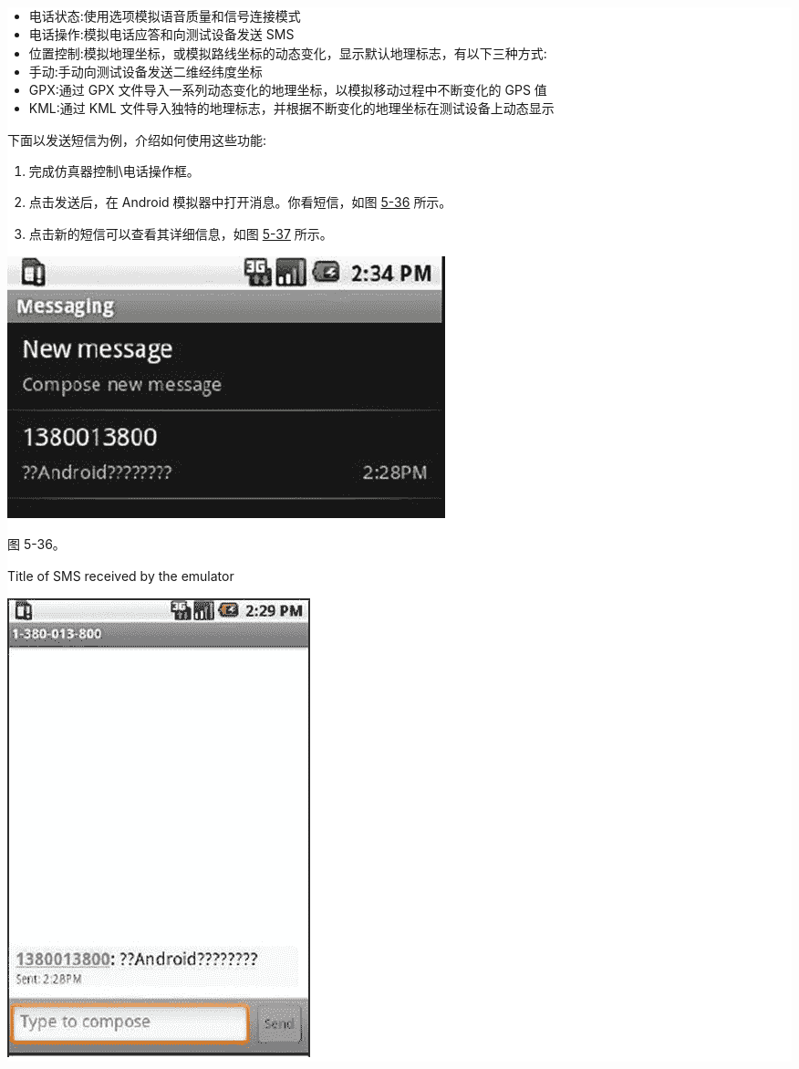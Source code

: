 *   电话状态:使用选项模拟语音质量和信号连接模式
*   电话操作:模拟电话应答和向测试设备发送 SMS
*   位置控制:模拟地理坐标，或模拟路线坐标的动态变化，显示默认地理标志，有以下三种方式:
*   手动:手动向测试设备发送二维经纬度坐标
*   GPX:通过 GPX 文件导入一系列动态变化的地理坐标，以模拟移动过程中不断变化的 GPS 值
*   KML:通过 KML 文件导入独特的地理标志，并根据不断变化的地理坐标在测试设备上动态显示

下面以发送短信为例，介绍如何使用这些功能:

1.  完成仿真器控制\电话操作框。
2.  点击发送后，在 Android 模拟器中打开消息。你看短信，如图 [5-36](#Fig36) 所示。

1.  点击新的短信可以查看其详细信息，如图 [5-37](#Fig37) 所示。

![A978-1-4842-0100-8_5_Fig36_HTML.jpg](img/Image00136.jpg)

图 5-36。

Title of SMS received by the emulator

![A978-1-4842-0100-8_5_Fig37_HTML.jpg](img/Image00137.jpg)
